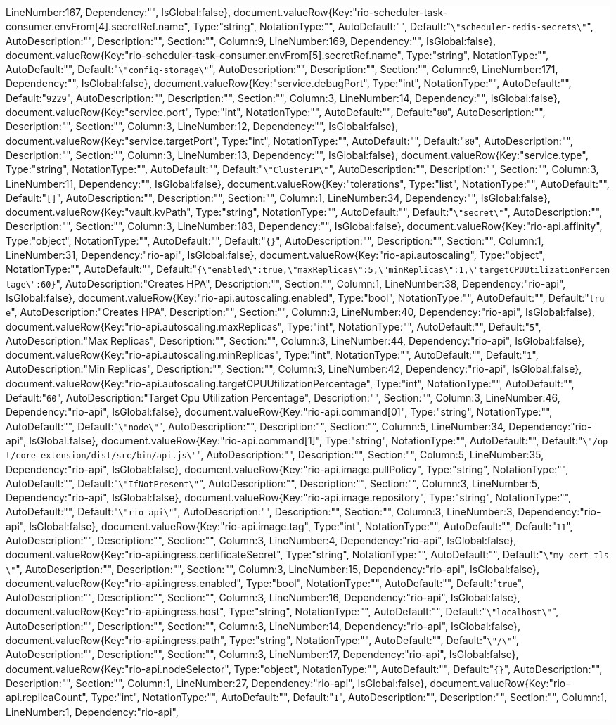 LineNumber:167, Dependency:"", IsGlobal:false}, document.valueRow{Key:"rio-scheduler-task-consumer.envFrom[4].secretRef.name", Type:"string", NotationType:"", AutoDefault:"", Default:"`\"scheduler-redis-secrets\"`", AutoDescription:"", Description:"", Section:"", Column:9, LineNumber:169, Dependency:"", IsGlobal:false}, document.valueRow{Key:"rio-scheduler-task-consumer.envFrom[5].secretRef.name", Type:"string", NotationType:"", AutoDefault:"", Default:"`\"config-storage\"`", AutoDescription:"", Description:"", Section:"", Column:9, LineNumber:171, Dependency:"", IsGlobal:false}, document.valueRow{Key:"service.debugPort", Type:"int", NotationType:"", AutoDefault:"", Default:"`9229`", AutoDescription:"", Description:"", Section:"", Column:3, LineNumber:14, Dependency:"", IsGlobal:false}, document.valueRow{Key:"service.port", Type:"int", NotationType:"", AutoDefault:"", Default:"`80`", AutoDescription:"", Description:"", Section:"", Column:3, LineNumber:12, Dependency:"", IsGlobal:false}, document.valueRow{Key:"service.targetPort", Type:"int", NotationType:"", AutoDefault:"", Default:"`80`", AutoDescription:"", Description:"", Section:"", Column:3, LineNumber:13, Dependency:"", IsGlobal:false}, document.valueRow{Key:"service.type", Type:"string", NotationType:"", AutoDefault:"", Default:"`\"ClusterIP\"`", AutoDescription:"", Description:"", Section:"", Column:3, LineNumber:11, Dependency:"", IsGlobal:false}, document.valueRow{Key:"tolerations", Type:"list", NotationType:"", AutoDefault:"", Default:"`[]`", AutoDescription:"", Description:"", Section:"", Column:1, LineNumber:34, Dependency:"", IsGlobal:false}, document.valueRow{Key:"vault.kvPath", Type:"string", NotationType:"", AutoDefault:"", Default:"`\"secret\"`", AutoDescription:"", Description:"", Section:"", Column:3, LineNumber:183, Dependency:"", IsGlobal:false}, document.valueRow{Key:"rio-api.affinity", Type:"object", NotationType:"", AutoDefault:"", Default:"`{}`", AutoDescription:"", Description:"", Section:"", Column:1, LineNumber:31, Dependency:"rio-api", IsGlobal:false}, document.valueRow{Key:"rio-api.autoscaling", Type:"object", NotationType:"", AutoDefault:"", Default:"`{\"enabled\":true,\"maxReplicas\":5,\"minReplicas\":1,\"targetCPUUtilizationPercentage\":60}`", AutoDescription:"Creates HPA", Description:"", Section:"", Column:1, LineNumber:38, Dependency:"rio-api", IsGlobal:false}, document.valueRow{Key:"rio-api.autoscaling.enabled", Type:"bool", NotationType:"", AutoDefault:"", Default:"`true`", AutoDescription:"Creates HPA", Description:"", Section:"", Column:3, LineNumber:40, Dependency:"rio-api", IsGlobal:false}, document.valueRow{Key:"rio-api.autoscaling.maxReplicas", Type:"int", NotationType:"", AutoDefault:"", Default:"`5`", AutoDescription:"Max Replicas", Description:"", Section:"", Column:3, LineNumber:44, Dependency:"rio-api", IsGlobal:false}, document.valueRow{Key:"rio-api.autoscaling.minReplicas", Type:"int", NotationType:"", AutoDefault:"", Default:"`1`", AutoDescription:"Min Replicas", Description:"", Section:"", Column:3, LineNumber:42, Dependency:"rio-api", IsGlobal:false}, document.valueRow{Key:"rio-api.autoscaling.targetCPUUtilizationPercentage", Type:"int", NotationType:"", AutoDefault:"", Default:"`60`", AutoDescription:"Target Cpu Utilization Percentage", Description:"", Section:"", Column:3, LineNumber:46, Dependency:"rio-api", IsGlobal:false}, document.valueRow{Key:"rio-api.command[0]", Type:"string", NotationType:"", AutoDefault:"", Default:"`\"node\"`", AutoDescription:"", Description:"", Section:"", Column:5, LineNumber:34, Dependency:"rio-api", IsGlobal:false}, document.valueRow{Key:"rio-api.command[1]", Type:"string", NotationType:"", AutoDefault:"", Default:"`\"/opt/core-extension/dist/src/bin/api.js\"`", AutoDescription:"", Description:"", Section:"", Column:5, LineNumber:35, Dependency:"rio-api", IsGlobal:false}, document.valueRow{Key:"rio-api.image.pullPolicy", Type:"string", NotationType:"", AutoDefault:"", Default:"`\"IfNotPresent\"`", AutoDescription:"", Description:"", Section:"", Column:3, LineNumber:5, Dependency:"rio-api", IsGlobal:false}, document.valueRow{Key:"rio-api.image.repository", Type:"string", NotationType:"", AutoDefault:"", Default:"`\"rio-api\"`", AutoDescription:"", Description:"", Section:"", Column:3, LineNumber:3, Dependency:"rio-api", IsGlobal:false}, document.valueRow{Key:"rio-api.image.tag", Type:"int", NotationType:"", AutoDefault:"", Default:"`11`", AutoDescription:"", Description:"", Section:"", Column:3, LineNumber:4, Dependency:"rio-api", IsGlobal:false}, document.valueRow{Key:"rio-api.ingress.certificateSecret", Type:"string", NotationType:"", AutoDefault:"", Default:"`\"my-cert-tls\"`", AutoDescription:"", Description:"", Section:"", Column:3, LineNumber:15, Dependency:"rio-api", IsGlobal:false}, document.valueRow{Key:"rio-api.ingress.enabled", Type:"bool", NotationType:"", AutoDefault:"", Default:"`true`", AutoDescription:"", Description:"", Section:"", Column:3, LineNumber:16, Dependency:"rio-api", IsGlobal:false}, document.valueRow{Key:"rio-api.ingress.host", Type:"string", NotationType:"", AutoDefault:"", Default:"`\"localhost\"`", AutoDescription:"", Description:"", Section:"", Column:3, LineNumber:14, Dependency:"rio-api", IsGlobal:false}, document.valueRow{Key:"rio-api.ingress.path", Type:"string", NotationType:"", AutoDefault:"", Default:"`\"/\"`", AutoDescription:"", Description:"", Section:"", Column:3, LineNumber:17, Dependency:"rio-api", IsGlobal:false}, document.valueRow{Key:"rio-api.nodeSelector", Type:"object", NotationType:"", AutoDefault:"", Default:"`{}`", AutoDescription:"", Description:"", Section:"", Column:1, LineNumber:27, Dependency:"rio-api", IsGlobal:false}, document.valueRow{Key:"rio-api.replicaCount", Type:"int", NotationType:"", AutoDefault:"", Default:"`1`", AutoDescription:"", Description:"", Section:"", Column:1, LineNumber:1, Dependency:"rio-api",